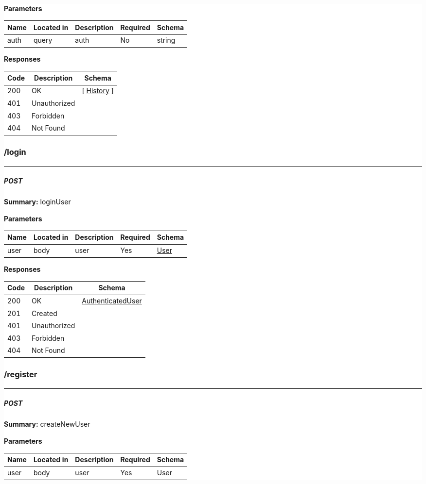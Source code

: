 **Parameters**

| Name | Located in | Description | Required | Schema |
| ---- | ---------- | ----------- | -------- | ---- |
| auth | query | auth | No | string |

**Responses**

| Code | Description | Schema |
| ---- | ----------- | ------ |
| 200 | OK | [ [History](#history) ] |
| 401 | Unauthorized |
| 403 | Forbidden |
| 404 | Not Found |

### /login
---
##### ***POST***
**Summary:** loginUser

**Parameters**

| Name | Located in | Description | Required | Schema |
| ---- | ---------- | ----------- | -------- | ---- |
| user | body | user | Yes | [User](#user) |

**Responses**

| Code | Description | Schema |
| ---- | ----------- | ------ |
| 200 | OK | [AuthenticatedUser](#authenticateduser) |
| 201 | Created |
| 401 | Unauthorized |
| 403 | Forbidden |
| 404 | Not Found |

### /register
---
##### ***POST***
**Summary:** createNewUser

**Parameters**

| Name | Located in | Description | Required | Schema |
| ---- | ---------- | ----------- | -------- | ---- |
| user | body | user | Yes | [User](#user) |
